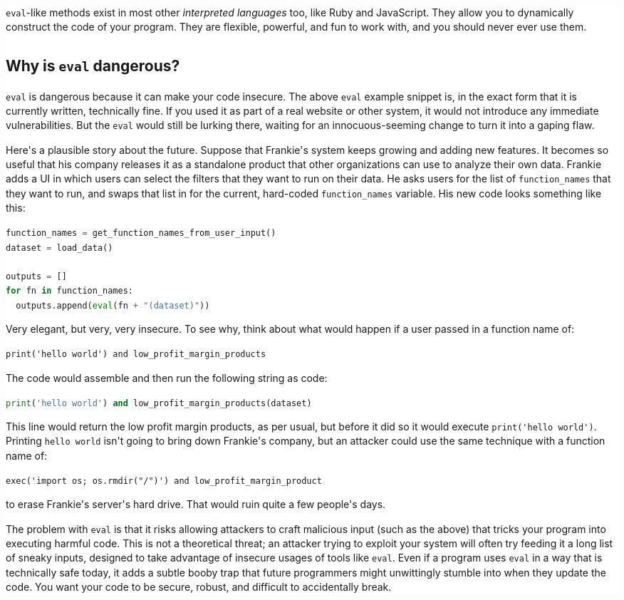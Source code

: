 `eval`-like methods exist in most other *interpreted languages* too, like Ruby and JavaScript. They allow you to dynamically construct the code of your program. They are flexible, powerful, and fun to work with, and you should never ever use them.

## Why is `eval` dangerous?

`eval` is dangerous because it can make your code insecure. The above `eval` example snippet is, in the exact form that it is currently written, technically fine. If you used it as part of a real website or other system, it would not introduce any immediate vulnerabilities. But the `eval` would still be lurking there, waiting for an innocuous-seeming change to turn it into a gaping flaw.

Here's a plausible story about the future. Suppose that Frankie's system keeps growing and adding new features. It becomes so useful that his company releases it as a standalone product that other organizations can use to analyze their own data. Frankie adds a UI in which users can select the filters that they want to run on their data. He asks users for the list of `function_names` that they want to run, and swaps that list in for the current, hard-coded `function_names` variable. His new code looks something like this:

```python
function_names = get_function_names_from_user_input()
dataset = load_data()

outputs = []
for fn in function_names:
  outputs.append(eval(fn + "(dataset)"))
```

Very elegant, but very, very insecure. To see why, think about what would happen if a user passed in a function name of:

```
print('hello world') and low_profit_margin_products
```

The code would assemble and then run the following string as code:

```python
print('hello world') and low_profit_margin_products(dataset)
```

This line would return the low profit margin products, as per usual, but before it did so it would execute `print('hello world')`. Printing `hello world` isn't going to bring down Frankie's company, but an attacker could use the same technique with a function name of:

```
exec('import os; os.rmdir("/")') and low_profit_margin_product
```

to erase Frankie's server's hard drive. That would ruin quite a few people's days.

The problem with `eval` is that it risks allowing attackers to craft malicious input (such as the above) that tricks your program into executing harmful code. This is not a theoretical threat; an attacker trying to exploit your system will often try feeding it a long list of sneaky inputs, designed to take advantage of insecure usages of tools like `eval`. Even if a program uses `eval` in a way that is technically safe today, it adds a subtle booby trap that future programmers might unwittingly stumble into when they update the code. You want your code to be secure, robust, and difficult to accidentally break.
